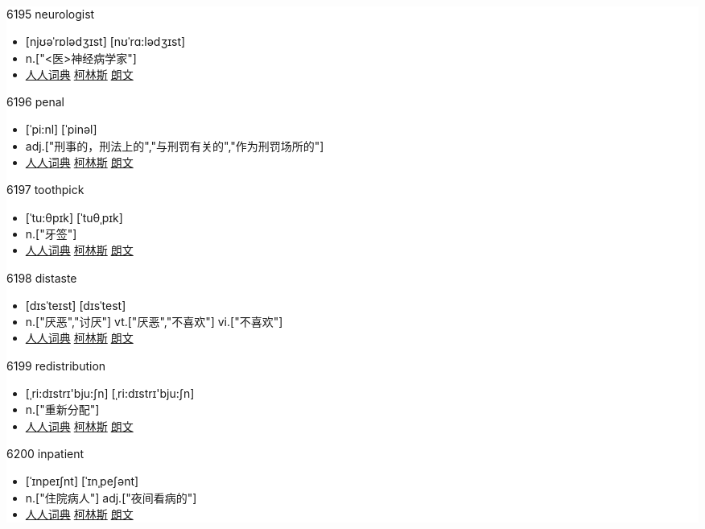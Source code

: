 6195 neurologist 
- [njʊəˈrɒlədʒɪst]  [nʊˈrɑ:lədʒɪst] 
- n.["<医>神经病学家"]   
- [人人词典](https://www.91dict.com/words?w=neurologist) [柯林斯](https://www.collinsdictionary.com/zh/dictionary/english/neurologist) [朗文](https://www.ldoceonline.com/dictionary/neurologist) 

6196 penal 
- [ˈpi:nl]  [ˈpinəl] 
- adj.["刑事的，刑法上的","与刑罚有关的","作为刑罚场所的"]   
- [人人词典](https://www.91dict.com/words?w=penal) [柯林斯](https://www.collinsdictionary.com/zh/dictionary/english/penal) [朗文](https://www.ldoceonline.com/dictionary/penal) 

6197 toothpick 
- [ˈtu:θpɪk]  [ˈtuθˌpɪk] 
- n.["牙签"]   
- [人人词典](https://www.91dict.com/words?w=toothpick) [柯林斯](https://www.collinsdictionary.com/zh/dictionary/english/toothpick) [朗文](https://www.ldoceonline.com/dictionary/toothpick) 

6198 distaste 
- [dɪsˈteɪst]  [dɪsˈtest] 
- n.["厌恶","讨厌"]  vt.["厌恶","不喜欢"]  vi.["不喜欢"]   
- [人人词典](https://www.91dict.com/words?w=distaste) [柯林斯](https://www.collinsdictionary.com/zh/dictionary/english/distaste) [朗文](https://www.ldoceonline.com/dictionary/distaste) 

6199 redistribution 
- [ˌri:dɪstrɪ'bju:ʃn]  [ˌri:dɪstrɪ'bju:ʃn] 
- n.["重新分配"]   
- [人人词典](https://www.91dict.com/words?w=redistribution) [柯林斯](https://www.collinsdictionary.com/zh/dictionary/english/redistribution) [朗文](https://www.ldoceonline.com/dictionary/redistribution) 

6200 inpatient 
- [ˈɪnpeɪʃnt]  [ˈɪnˌpeʃənt] 
- n.["住院病人"]  adj.["夜间看病的"]   
- [人人词典](https://www.91dict.com/words?w=inpatient) [柯林斯](https://www.collinsdictionary.com/zh/dictionary/english/inpatient) [朗文](https://www.ldoceonline.com/dictionary/inpatient) 

